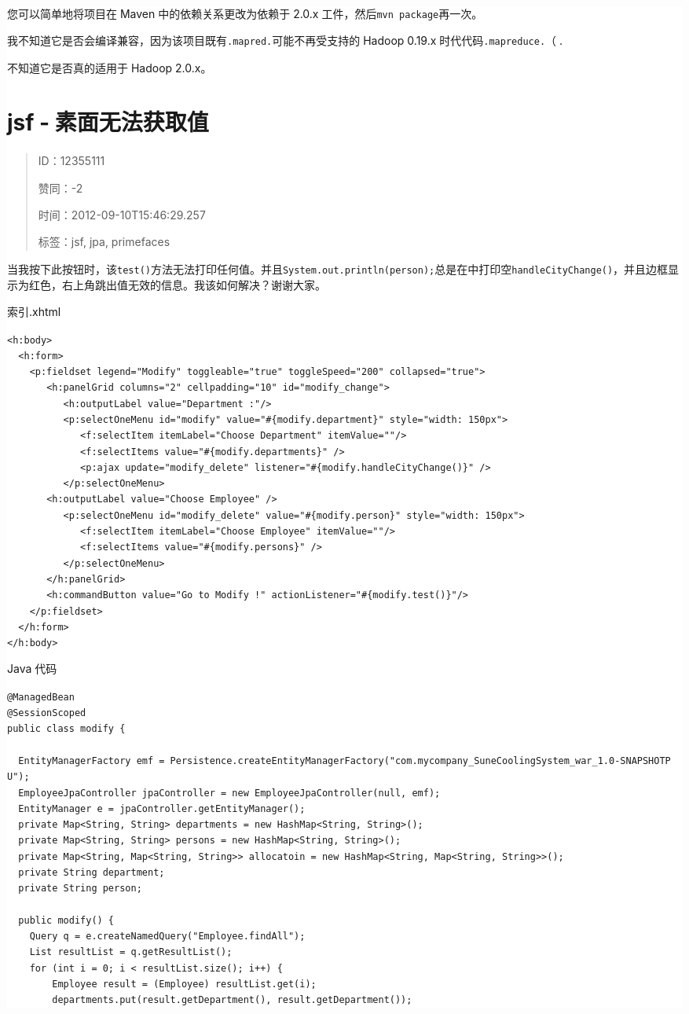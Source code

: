 您可以简单地将项目在 Maven 中的依赖关系更改为依赖于 2.0.x 工件，然后`mvn package`再一次。

我不知道它是否会编译兼容，因为该项目既有`.mapred.`可能不再受支持的 Hadoop 0.19.x 时代代码`.mapreduce.`（ .

不知道它是否真的适用于 Hadoop 2.0.x。

# jsf - 素面无法获取值

> ID：12355111
> 
> 赞同：-2
> 
> 时间：2012-09-10T15:46:29.257
> 
> 标签：jsf, jpa, primefaces

当我按下此按钮时，该`test()`方法无法打印任何值。并且`System.out.println(person);`总是在中打印空`handleCityChange()`，并且边框显示为红色，右上角跳出值无效的信息。我该如何解决？谢谢大家。

索引.xhtml

```
<h:body>
  <h:form>
    <p:fieldset legend="Modify" toggleable="true" toggleSpeed="200" collapsed="true">
       <h:panelGrid columns="2" cellpadding="10" id="modify_change">
          <h:outputLabel value="Department :"/> 
          <p:selectOneMenu id="modify" value="#{modify.department}" style="width: 150px">
             <f:selectItem itemLabel="Choose Department" itemValue=""/>
             <f:selectItems value="#{modify.departments}" />
             <p:ajax update="modify_delete" listener="#{modify.handleCityChange()}" />
          </p:selectOneMenu>
       <h:outputLabel value="Choose Employee" />
          <p:selectOneMenu id="modify_delete" value="#{modify.person}" style="width: 150px">
             <f:selectItem itemLabel="Choose Employee" itemValue=""/>
             <f:selectItems value="#{modify.persons}" />
          </p:selectOneMenu>
       </h:panelGrid>
       <h:commandButton value="Go to Modify !" actionListener="#{modify.test()}"/>
    </p:fieldset>
  </h:form>
</h:body> 
```

Java 代码

```
@ManagedBean
@SessionScoped
public class modify {

  EntityManagerFactory emf = Persistence.createEntityManagerFactory("com.mycompany_SuneCoolingSystem_war_1.0-SNAPSHOTPU");
  EmployeeJpaController jpaController = new EmployeeJpaController(null, emf);
  EntityManager e = jpaController.getEntityManager();
  private Map<String, String> departments = new HashMap<String, String>();
  private Map<String, String> persons = new HashMap<String, String>();
  private Map<String, Map<String, String>> allocatoin = new HashMap<String, Map<String, String>>();
  private String department;
  private String person;

  public modify() {
    Query q = e.createNamedQuery("Employee.findAll");
    List resultList = q.getResultList();
    for (int i = 0; i < resultList.size(); i++) {
        Employee result = (Employee) resultList.get(i);
        departments.put(result.getDepartment(), result.getDepartment());
```